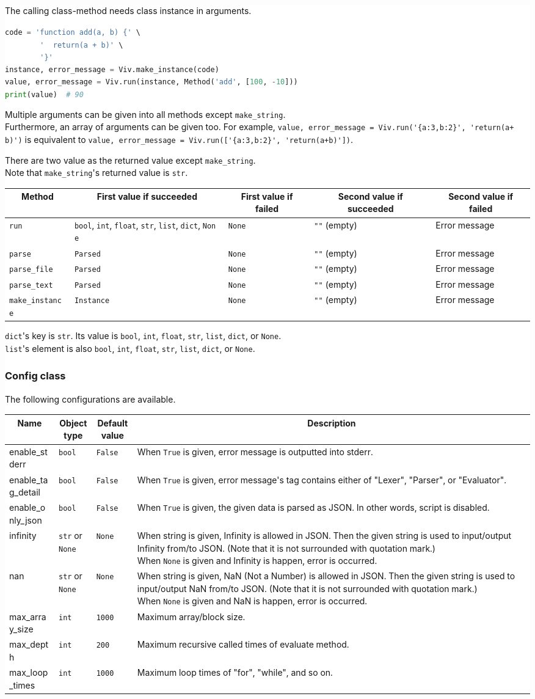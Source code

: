 The calling class-method needs class instance in arguments.

```python
code = 'function add(a, b) {' \
        '  return(a + b)' \
        '}'
instance, error_message = Viv.make_instance(code)
value, error_message = Viv.run(instance, Method('add', [100, -10]))
print(value)  # 90
```

Multiple arguments can be given into all methods except `make_string`.  
Furthermore, an array of arguments can be given too.
For example, `value, error_message = Viv.run('{a:3,b:2}', 'return(a+b)')` is equivalent to
`value, error_message = Viv.run(['{a:3,b:2}', 'return(a+b)'])`.

There are two value as the returned value except `make_string`.  
Note that `make_string`'s returned value is `str`.

| Method          | First value if succeeded | First value if failed | Second value if succeeded | Second value if failed |
|-----------------|--------------------------|-----------------------|---------------------------|------------------------|
| `run`           | `bool`, `int`, `float`, `str`, `list`, `dict`, `None` | `None` | `""` (empty) | Error message         |
| `parse`         | `Parsed`                 | `None`                | `""` (empty)              | Error message          |
| `parse_file`    | `Parsed`                 | `None`                | `""` (empty)              | Error message          |
| `parse_text`    | `Parsed`                 | `None`                | `""` (empty)              | Error message          |
| `make_instance` | `Instance`               | `None`                | `""` (empty)              | Error message          |

`dict`'s key is `str`. Its value is `bool`, `int`, `float`, `str`, `list`, `dict`, or `None`.  
`list`'s element is also `bool`, `int`, `float`, `str`, `list`, `dict`, or `None`.


### Config class

The following configurations are available.

| Name              | Object type     | Default value | Description                                                   |
|-------------------|-----------------|---------------|---------------------------------------------------------------|
| enable_stderr     | `bool`          | `False`       | When `True` is given, error message is outputted into stderr. |
| enable_tag_detail | `bool`          | `False`       | When `True` is given, error message's tag contains either of "Lexer", "Parser", or "Evaluator". |
| enable_only_json  | `bool`          | `False`       | When `True` is given, the given data is parsed as JSON. In other words, script is disabled.     |
| infinity          | `str` or `None` | `None`        | When string is given, Infinity is allowed in JSON. Then the given string is used to input/output Infinity from/to JSON. (Note that it is not surrounded with quotation mark.)<br>When `None` is given and Infinity is happen, error is occurred. |
| nan               | `str` or `None` | `None`        | When string is given, NaN (Not a Number) is allowed in JSON. Then the given string is used to input/output NaN from/to JSON. (Note that it is not surrounded with quotation mark.)<br>When `None` is given and NaN is happen, error is occurred. |
| max_array_size    | `int`           | `1000`        | Maximum array/block size.                                   |
| max_depth         | `int`           |  `200`        | Maximum recursive called times of evaluate method.          |
| max_loop_times    | `int`           | `1000`        | Maximum loop times of "for", "while", and so on.            |
